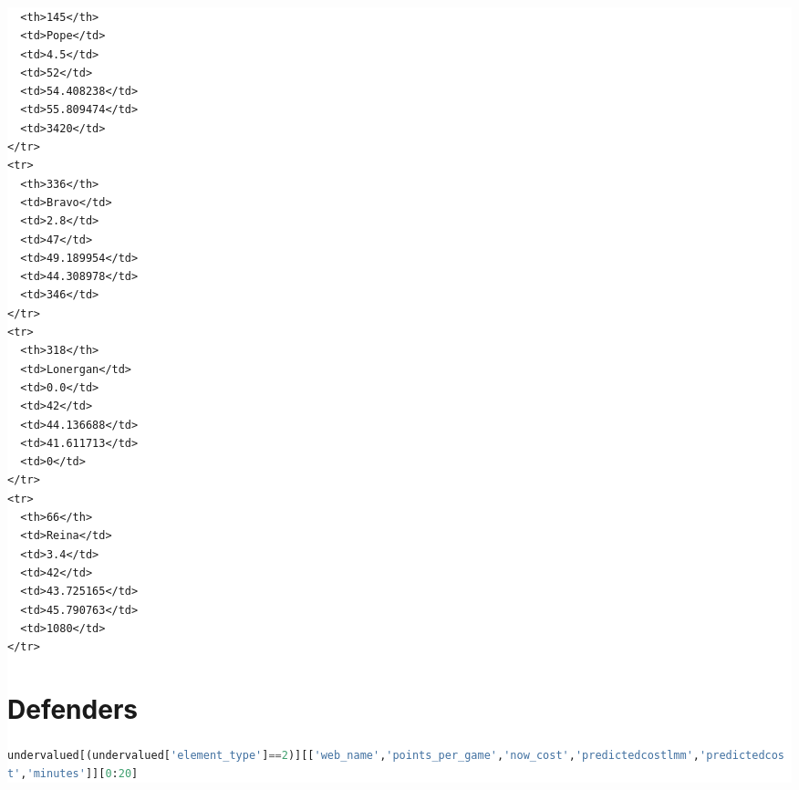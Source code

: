       <th>145</th>
      <td>Pope</td>
      <td>4.5</td>
      <td>52</td>
      <td>54.408238</td>
      <td>55.809474</td>
      <td>3420</td>
    </tr>
    <tr>
      <th>336</th>
      <td>Bravo</td>
      <td>2.8</td>
      <td>47</td>
      <td>49.189954</td>
      <td>44.308978</td>
      <td>346</td>
    </tr>
    <tr>
      <th>318</th>
      <td>Lonergan</td>
      <td>0.0</td>
      <td>42</td>
      <td>44.136688</td>
      <td>41.611713</td>
      <td>0</td>
    </tr>
    <tr>
      <th>66</th>
      <td>Reina</td>
      <td>3.4</td>
      <td>42</td>
      <td>43.725165</td>
      <td>45.790763</td>
      <td>1080</td>
    </tr>
  </tbody>
</table>
</div>



# Defenders


```python
undervalued[(undervalued['element_type']==2)][['web_name','points_per_game','now_cost','predictedcostlmm','predictedcost','minutes']][0:20]
```




<div>
<style scoped>
    .dataframe tbody tr th:only-of-type {
        vertical-align: middle;
    }
